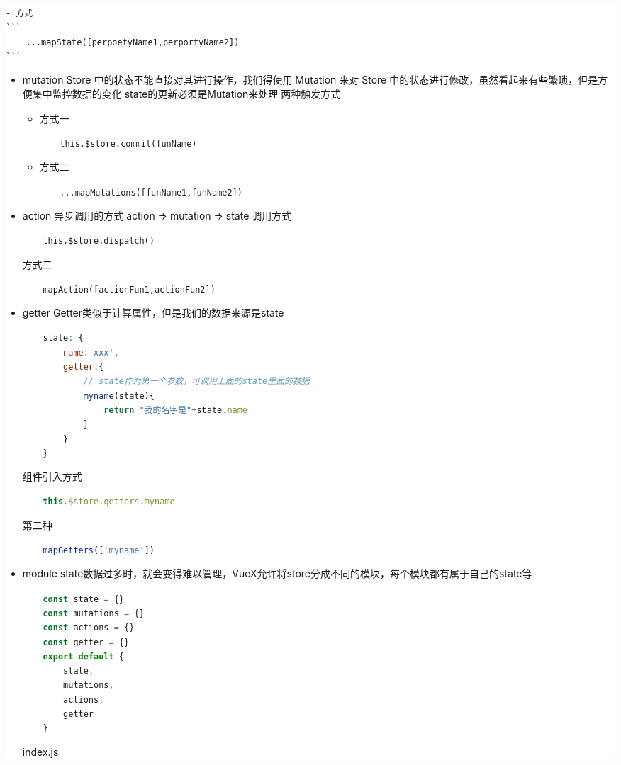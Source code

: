     - 方式二
    ```
        ...mapState([perpoetyName1,perportyName2])
    ```
- mutation
    Store 中的状态不能直接对其进行操作，我们得使用 Mutation 来对 Store 中的状态进行修改，虽然看起来有些繁琐，但是方便集中监控数据的变化
    state的更新必须是Mutation来处理
    两种触发方式
    - 方式一
        ```
            this.$store.commit(funName)
        ```
    - 方式二
        ```
            ...mapMutations([funName1,funName2])
        ```
- action
    异步调用的方式
    action => mutation => state
    调用方式
    ```
        this.$store.dispatch()
    ```
    方式二
    ```
        mapAction([actionFun1,actionFun2])
    ```
- getter
    Getter类似于计算属性，但是我们的数据来源是state
    ```javascript
        state: {
            name:'xxx',
            getter:{
                // state作为第一个参数，可调用上面的state里面的数据
                myname(state){
                    return "我的名字是"+state.name
                }
            }
        }
    ```
    组件引入方式
    ```javascript
        this.$store.getters.myname
    ```
    第二种

    ```javascript
        mapGetters(['myname'])
    ```
- module
    state数据过多时，就会变得难以管理，VueX允许将store分成不同的模块，每个模块都有属于自己的state等
    ```javascript
        const state = {}
        const mutations = {}
        const actions = {}
        const getter = {}
        export default {
            state,
            mutations,
            actions,
            getter
        }
    ```    
    index.js